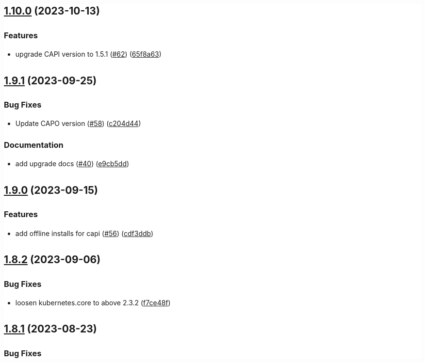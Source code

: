 ## [1.10.0](https://github.com/vexxhost/ansible-collection-kubernetes/compare/v1.9.1...v1.10.0) (2023-10-13)


### Features

* upgrade CAPI version to 1.5.1 ([#62](https://github.com/vexxhost/ansible-collection-kubernetes/issues/62)) ([65f8a63](https://github.com/vexxhost/ansible-collection-kubernetes/commit/65f8a63ea06d062334822330f3d958f98d5f7e2a))

## [1.9.1](https://github.com/vexxhost/ansible-collection-kubernetes/compare/v1.9.0...v1.9.1) (2023-09-25)


### Bug Fixes

* Update CAPO version ([#58](https://github.com/vexxhost/ansible-collection-kubernetes/issues/58)) ([c204d44](https://github.com/vexxhost/ansible-collection-kubernetes/commit/c204d448d535d7442e97549d4980d85c429cf22a))


### Documentation

* add upgrade docs ([#40](https://github.com/vexxhost/ansible-collection-kubernetes/issues/40)) ([e9cb5dd](https://github.com/vexxhost/ansible-collection-kubernetes/commit/e9cb5dd8dfdca8f2872eccd37fe26707a0b44dca))

## [1.9.0](https://github.com/vexxhost/ansible-collection-kubernetes/compare/v1.8.2...v1.9.0) (2023-09-15)


### Features

* add offline installs for capi ([#56](https://github.com/vexxhost/ansible-collection-kubernetes/issues/56)) ([cdf3ddb](https://github.com/vexxhost/ansible-collection-kubernetes/commit/cdf3ddbca0b1da08ee73885de45ac4456d9f2c56))

## [1.8.2](https://github.com/vexxhost/ansible-collection-kubernetes/compare/v1.8.1...v1.8.2) (2023-09-06)


### Bug Fixes

* loosen kubernetes.core to above 2.3.2 ([f7ce48f](https://github.com/vexxhost/ansible-collection-kubernetes/commit/f7ce48fa3d61949d9ae9c75f8d1fb6efd7e59733))

## [1.8.1](https://github.com/vexxhost/ansible-collection-kubernetes/compare/v1.8.0...v1.8.1) (2023-08-23)


### Bug Fixes
